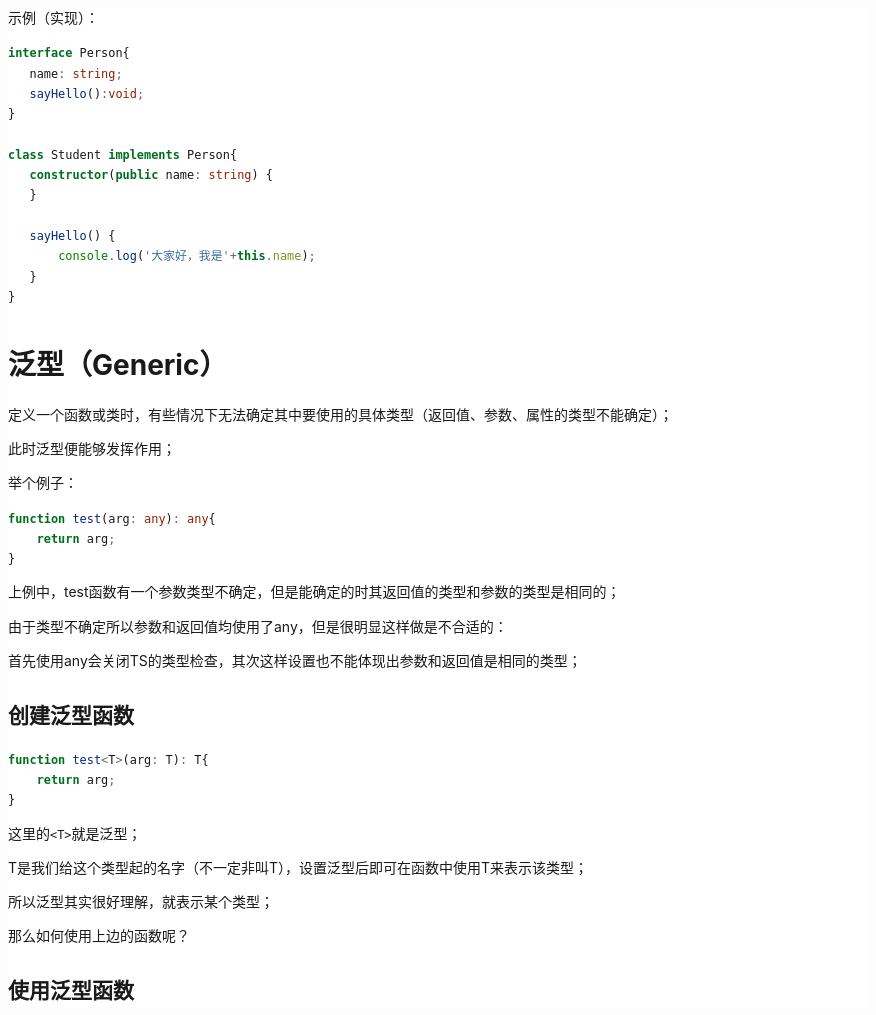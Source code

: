 示例（实现）：

 ```typescript
interface Person{
    name: string;
    sayHello():void;
}

class Student implements Person{
    constructor(public name: string) {
    }

    sayHello() {
        console.log('大家好，我是'+this.name);
    }
}
 ```

 # 泛型（Generic）

定义一个函数或类时，有些情况下无法确定其中要使用的具体类型（返回值、参数、属性的类型不能确定）；

此时泛型便能够发挥作用；

举个例子：

```typescript
function test(arg: any): any{
    return arg;
}
```

上例中，test函数有一个参数类型不确定，但是能确定的时其返回值的类型和参数的类型是相同的；

由于类型不确定所以参数和返回值均使用了any，但是很明显这样做是不合适的：

首先使用any会关闭TS的类型检查，其次这样设置也不能体现出参数和返回值是相同的类型；



## 创建泛型函数

```typescript
function test<T>(arg: T): T{
    return arg;
}
```

这里的`<T>`就是泛型；

T是我们给这个类型起的名字（不一定非叫T），设置泛型后即可在函数中使用T来表示该类型；

所以泛型其实很好理解，就表示某个类型；

那么如何使用上边的函数呢？

## 使用泛型函数
